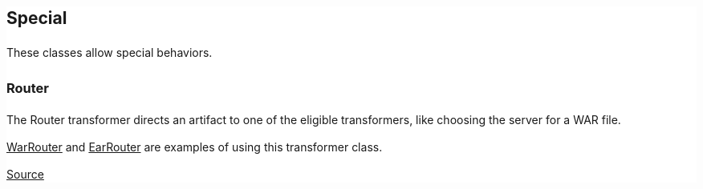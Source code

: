 ## Special
These classes allow special behaviors.

### Router
The Router transformer directs an artifact to one of the eligible transformers, like choosing the server for a WAR file.

[WarRouter](https://github.com/konveyor/move2kube/tree/main/assets/built-in/transformers/dockerfilegenerator/java/warrouter) and [EarRouter](https://github.com/konveyor/move2kube/tree/main/assets/built-in/transformers/dockerfilegenerator/java/earrouter) are examples of using this transformer class.

[Source](https://github.com/konveyor/konveyor.github.io/blob/main/content/Move2Kube/transformers.md)